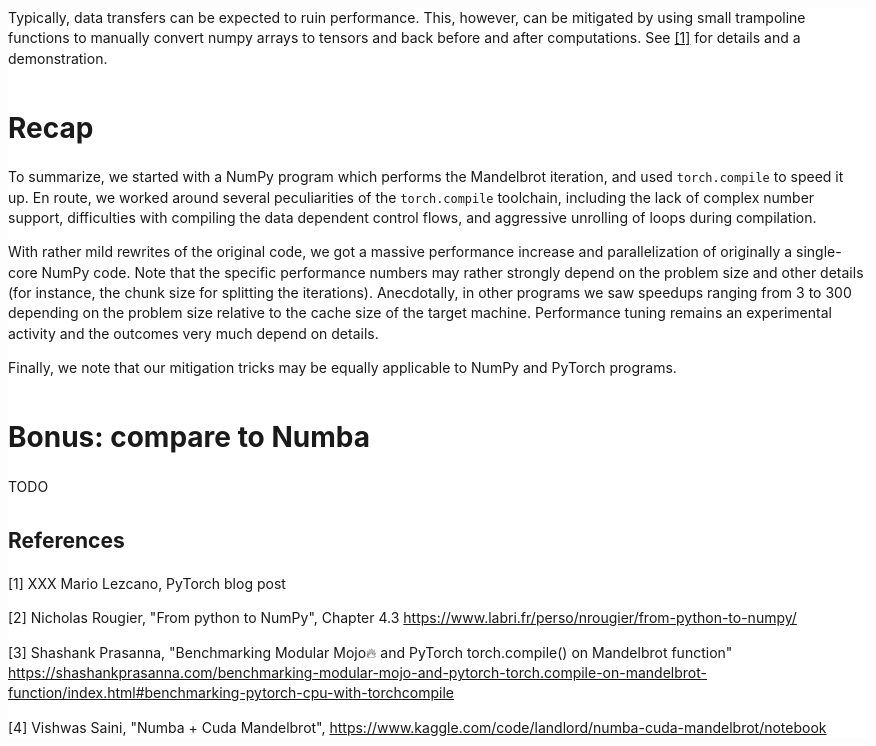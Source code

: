 Typically, data transfers can be expected to ruin performance. This, however,
can be mitigated by using small trampoline functions to manually convert numpy arrays
to tensors and back before and after computations. See [[1]](#1) for details and
a demonstration.


# Recap

To summarize, we started with a NumPy program which performs the Mandelbrot iteration, and used `torch.compile` to speed it up. En route, we worked around several peculiarities of the `torch.compile` toolchain, including the lack of complex number support, difficulties with compiling the data dependent control flows, and aggressive unrolling of loops during compilation.

With rather mild rewrites of the original code, we got a massive performance increase and parallelization of originally a single-core NumPy code. Note that the specific performance numbers may rather strongly depend on the problem size and other details (for instance, the chunk size for splitting the iterations). Anecdotally, in other programs we saw speedups ranging from 3 to 300 depending on the problem size relative to the cache size of the target machine. Performance tuning remains an experimental activity and the outcomes very much depend on details.

Finally, we note that our mitigation tricks may be equally applicable to NumPy and PyTorch programs.


# Bonus: compare to Numba


TODO


## References
<a id="1">[1]</a> XXX Mario Lezcano, PyTorch blog post

<a id="2">[2]</a> Nicholas Rougier, "From python to NumPy", Chapter 4.3
https://www.labri.fr/perso/nrougier/from-python-to-numpy/


<a id="3">[3]</a> Shashank Prasanna, "Benchmarking Modular Mojo🔥 and PyTorch torch.compile() on Mandelbrot function"
https://shashankprasanna.com/benchmarking-modular-mojo-and-pytorch-torch.compile-on-mandelbrot-function/index.html#benchmarking-pytorch-cpu-with-torchcompile

<a id="4">[4]</a> Vishwas Saini, "Numba + Cuda Mandelbrot",
https://www.kaggle.com/code/landlord/numba-cuda-mandelbrot/notebook

